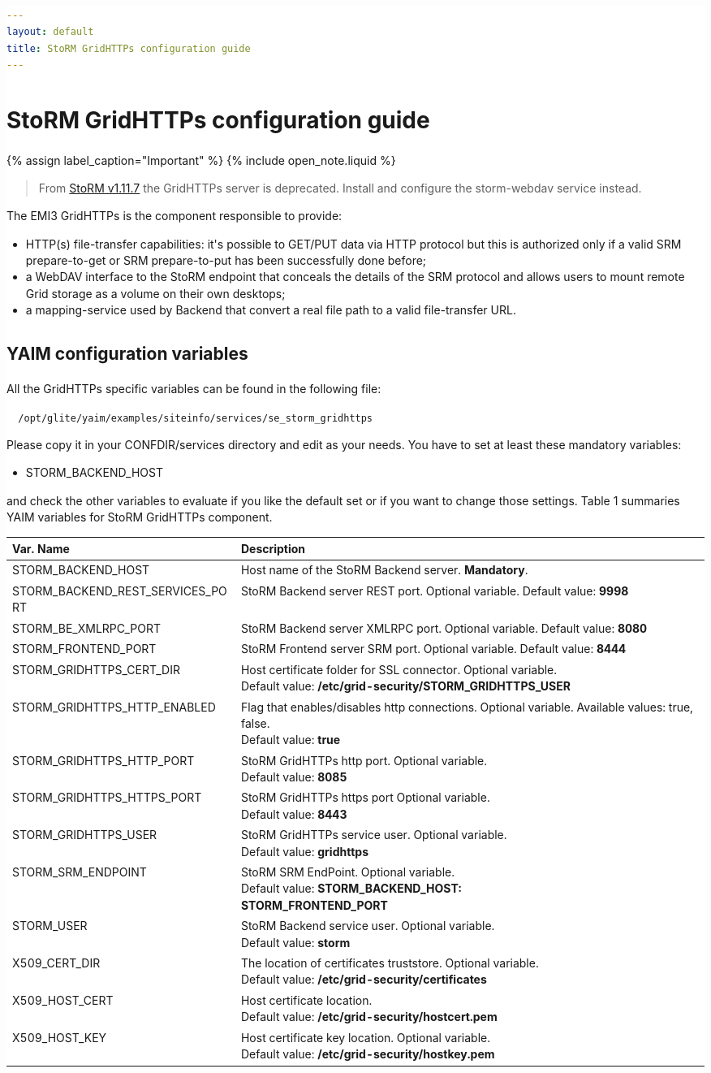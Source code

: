 ```yaml
---
layout: default
title: StoRM GridHTTPs configuration guide
---
```


# StoRM GridHTTPs configuration guide

{% assign label_caption="Important" %}
{% include open_note.liquid %}
>From [StoRM v1.11.7][storm-1117] the GridHTTPs server is deprecated. Install and configure the storm-webdav service instead.

The EMI3 GridHTTPs is the component responsible to provide:

- HTTP(s) file-transfer capabilities: it's possible to GET/PUT data via HTTP protocol but this is authorized only if a valid SRM prepare-to-get or SRM prepare-to-put has been successfully done before;
- a WebDAV interface to the StoRM endpoint that conceals the details of the SRM protocol and allows users to mount remote Grid storage as a volume on their own desktops;
- a mapping-service used by Backend that convert a real file path to a valid file-transfer URL.

## YAIM configuration variables

All the GridHTTPs specific variables can be found in the following file:

```bash
  /opt/glite/yaim/examples/siteinfo/services/se_storm_gridhttps
```

Please copy it in your CONFDIR/services directory and edit as your needs.
You have to set at least these mandatory variables:

- STORM\_BACKEND\_HOST

and check the other variables to evaluate if you like the default set or if you want to change those settings.
Table 1 summaries YAIM variables for StoRM GridHTTPs component.

|   Var. Name                           |   Description |
|:--------------------------------------|:--------------|
|STORM\_BACKEND\_HOST                   |Host name of the StoRM Backend server. **Mandatory**.
|STORM\_BACKEND\_REST\_SERVICES\_PORT   |StoRM Backend server REST port. Optional variable. Default value: **9998**
|STORM\_BE\_XMLRPC\_PORT                |StoRM Backend server XMLRPC port. Optional variable. Default value: **8080**
|STORM\_FRONTEND\_PORT                  |StoRM Frontend server SRM port. Optional variable. Default value: **8444**
|STORM\_GRIDHTTPS\_CERT\_DIR            |Host certificate folder for SSL connector. Optional variable. <br/>Default value: **/etc/grid-security/STORM\_GRIDHTTPS\_USER**
|STORM\_GRIDHTTPS\_HTTP\_ENABLED        |Flag that enables/disables http connections. Optional variable. Available values: true, false. <br/>Default value: **true**
|STORM\_GRIDHTTPS\_HTTP\_PORT           |StoRM GridHTTPs http port. Optional variable. <br/>Default value: **8085**
|STORM\_GRIDHTTPS\_HTTPS\_PORT          |StoRM GridHTTPs https port Optional variable. <br/>Default value: **8443**
|STORM\_GRIDHTTPS\_USER                 |StoRM GridHTTPs service user. Optional variable. <br/>Default value: **gridhttps**
|STORM\_SRM\_ENDPOINT                   |StoRM SRM EndPoint. Optional variable. <br/>Default value: **STORM\_BACKEND\_HOST:<br/>STORM\_FRONTEND\_PORT**
|STORM\_USER                            |StoRM Backend service user. Optional variable. <br/>Default value: **storm**
|X509\_CERT\_DIR                        |The location of certificates truststore. Optional variable. <br/>Default value: **/etc/grid-security/certificates**
|X509\_HOST\_CERT                       |Host certificate location. <br/>Default value: **/etc/grid-security/hostcert.pem**
|X509\_HOST\_KEY                        |Host certificate key location. Optional variable. <br/>Default value: **/etc/grid-security/hostkey.pem**

[storm-1117]: {{site.baseurl}}/release-notes/StoRM-v1.11.7.html